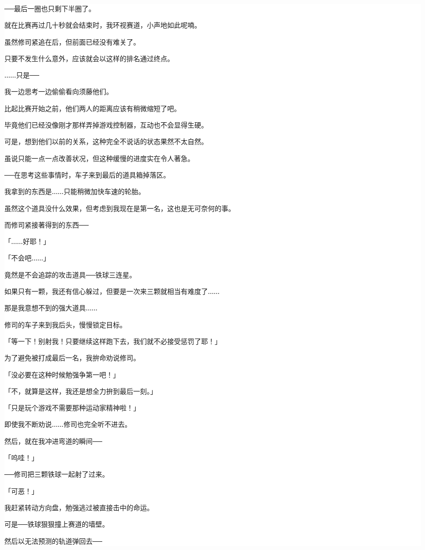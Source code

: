 ──最后一圈也只剩下半圈了。

就在比赛再过几十秒就会结束时，我环视赛道，小声地如此呢喃。

虽然修司紧追在后，但前面已经没有难关了。

只要不发生什么意外，应该就会以这样的排名通过终点。

……只是──

我一边思考一边偷偷看向须藤他们。

比起比赛开始之前，他们两人的距离应该有稍微缩短了吧。

毕竟他们已经没像刚才那样弄掉游戏控制器，互动也不会显得生硬。

可是，想到他们以前的关系，这种完全不说话的状态果然不太自然。

虽说只能一点一点改善状况，但这种缓慢的进度实在令人著急。

──在思考这些事情时，车子来到最后的道具箱掉落区。

我拿到的东西是……只能稍微加快车速的轮胎。

虽然这个道具没什么效果，但考虑到我现在是第一名，这也是无可奈何的事。

而修司紧接著得到的东西──

「……好耶！」

「不会吧……」

竟然是不会追踪的攻击道具──铁球三连星。

如果只有一颗，我还有信心躲过，但要是一次来三颗就相当有难度了……

那是我意想不到的强大道具……

修司的车子来到我后头，慢慢锁定目标。

「等一下！别射我！只要继续这样跑下去，我们就不必接受惩罚了耶！」

为了避免被打成最后一名，我拚命劝说修司。

「没必要在这种时候勉强争第一吧！」

「不，就算是这样，我还是想全力拚到最后一刻。」

「只是玩个游戏不需要那种运动家精神啦！」

即使我不断劝说……修司也完全听不进去。

然后，就在我冲进弯道的瞬间──

「呜哇！」

──修司把三颗铁球一起射了过来。

「可恶！」

我赶紧转动方向盘，勉强逃过被直接击中的命运。

可是──铁球狠狠撞上赛道的墙壁。

然后以无法预测的轨道弹回去──
